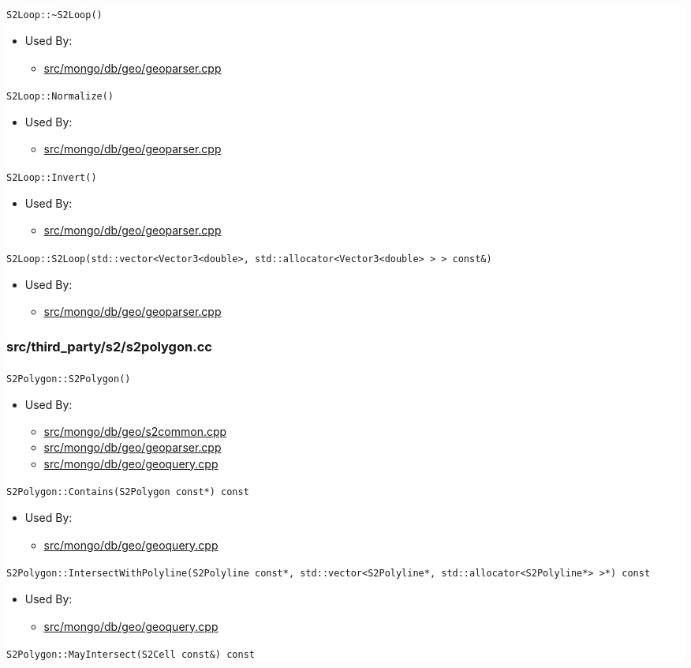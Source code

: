 <div></div>

    S2Loop::~S2Loop()

- Used By:

    - [src/mongo/db/geo/geoparser.cpp](../../../queries/geo\_queries)

<div></div>

    S2Loop::Normalize()

- Used By:

    - [src/mongo/db/geo/geoparser.cpp](../../../queries/geo\_queries)

<div></div>

    S2Loop::Invert()

- Used By:

    - [src/mongo/db/geo/geoparser.cpp](../../../queries/geo\_queries)

<div></div>

    S2Loop::S2Loop(std::vector<Vector3<double>, std::allocator<Vector3<double> > > const&)

- Used By:

    - [src/mongo/db/geo/geoparser.cpp](../../../queries/geo\_queries)

### src/third\_party/s2/s2polygon.cc

<div></div>

    S2Polygon::S2Polygon()

- Used By:

    - [src/mongo/db/geo/s2common.cpp](../../../queries/geo\_queries)
    - [src/mongo/db/geo/geoparser.cpp](../../../queries/geo\_queries)
    - [src/mongo/db/geo/geoquery.cpp](../../../queries/geo\_queries)

<div></div>

    S2Polygon::Contains(S2Polygon const*) const

- Used By:

    - [src/mongo/db/geo/geoquery.cpp](../../../queries/geo\_queries)

<div></div>

    S2Polygon::IntersectWithPolyline(S2Polyline const*, std::vector<S2Polyline*, std::allocator<S2Polyline*> >*) const

- Used By:

    - [src/mongo/db/geo/geoquery.cpp](../../../queries/geo\_queries)

<div></div>

    S2Polygon::MayIntersect(S2Cell const&) const
